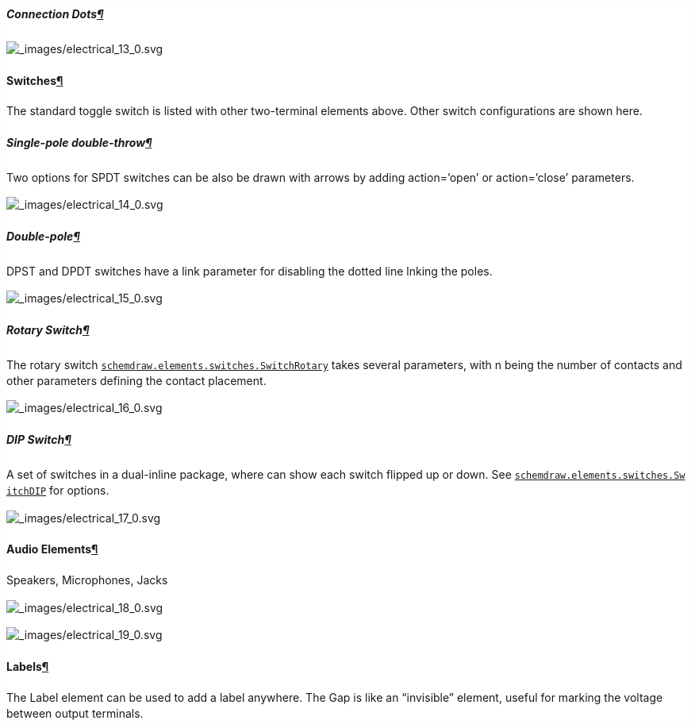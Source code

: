 ##### Connection Dots[¶](#connection-dots "Link to this heading")

![_images/electrical_13_0.svg](_images/electrical_13_0.svg)

#### Switches[¶](#id1 "Link to this heading")

The standard toggle switch is listed with other two-terminal elements above. Other switch configurations are shown here.

##### Single-pole double-throw[¶](#single-pole-double-throw "Link to this heading")

Two options for SPDT switches can be also be drawn with arrows by adding action=’open’ or action=’close’ parameters.

![_images/electrical_14_0.svg](_images/electrical_14_0.svg)

##### Double-pole[¶](#double-pole "Link to this heading")

DPST and DPDT switches have a link parameter for disabling the dotted line lnking the poles.

![_images/electrical_15_0.svg](_images/electrical_15_0.svg)

##### Rotary Switch[¶](#rotary-switch "Link to this heading")

The rotary switch [`schemdraw.elements.switches.SwitchRotary`](index.html#schemdraw.elements.switches.SwitchRotary "schemdraw.elements.switches.SwitchRotary") takes several parameters, with n being the number of contacts and other parameters defining the contact placement.

![_images/electrical_16_0.svg](_images/electrical_16_0.svg)

##### DIP Switch[¶](#dip-switch "Link to this heading")

A set of switches in a dual-inline package, where can show each switch flipped up or down. See [`schemdraw.elements.switches.SwitchDIP`](index.html#schemdraw.elements.switches.SwitchDIP "schemdraw.elements.switches.SwitchDIP") for options.

![_images/electrical_17_0.svg](_images/electrical_17_0.svg)

#### Audio Elements[¶](#audio-elements "Link to this heading")

Speakers, Microphones, Jacks

![_images/electrical_18_0.svg](_images/electrical_18_0.svg)

![_images/electrical_19_0.svg](_images/electrical_19_0.svg)

#### Labels[¶](#labels "Link to this heading")

The Label element can be used to add a label anywhere. The Gap is like an “invisible” element, useful for marking the voltage between output terminals.
